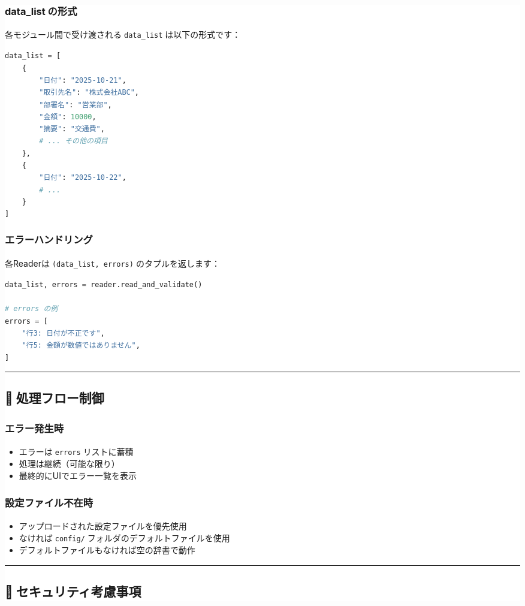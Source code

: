 ### data_list の形式

各モジュール間で受け渡される `data_list` は以下の形式です：

```python
data_list = [
    {
        "日付": "2025-10-21",
        "取引先名": "株式会社ABC",
        "部署名": "営業部",
        "金額": 10000,
        "摘要": "交通費",
        # ... その他の項目
    },
    {
        "日付": "2025-10-22",
        # ...
    }
]
```

### エラーハンドリング

各Readerは `(data_list, errors)` のタプルを返します：

```python
data_list, errors = reader.read_and_validate()

# errors の例
errors = [
    "行3: 日付が不正です",
    "行5: 金額が数値ではありません",
]
```

---

## 🚦 処理フロー制御

### エラー発生時
- エラーは `errors` リストに蓄積
- 処理は継続（可能な限り）
- 最終的にUIでエラー一覧を表示

### 設定ファイル不在時
- アップロードされた設定ファイルを優先使用
- なければ `config/` フォルダのデフォルトファイルを使用
- デフォルトファイルもなければ空の辞書で動作

---

## 🔐 セキュリティ考慮事項
